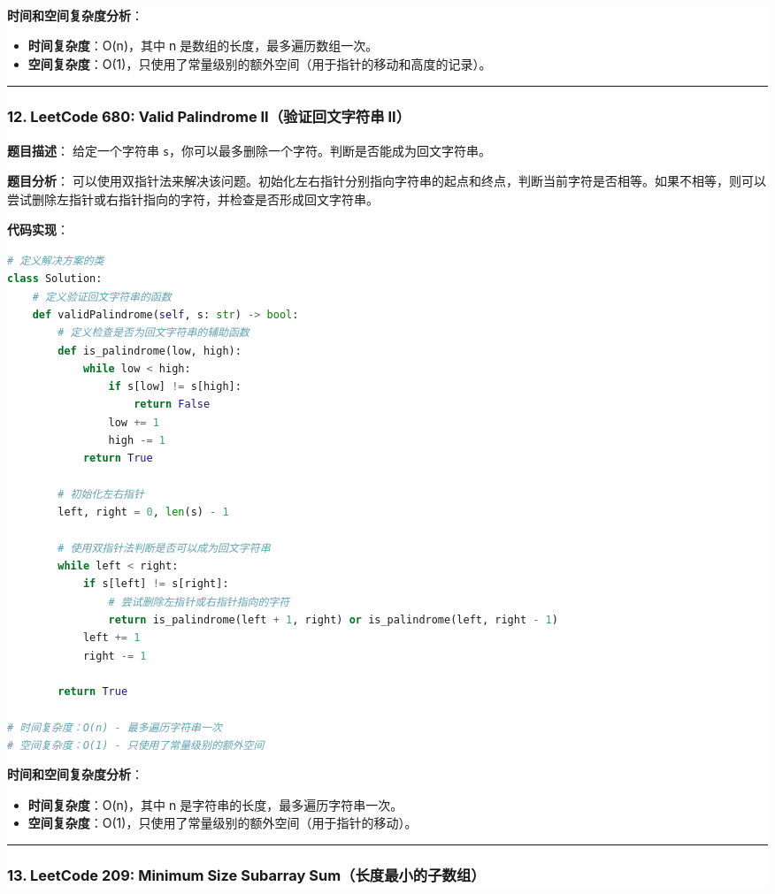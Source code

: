 
**时间和空间复杂度分析**：
- **时间复杂度**：O(n)，其中 n 是数组的长度，最多遍历数组一次。
- **空间复杂度**：O(1)，只使用了常量级别的额外空间（用于指针的移动和高度的记录）。

---

### 12. LeetCode 680: Valid Palindrome II（验证回文字符串 II）

**题目描述**：
给定一个字符串 `s`，你可以最多删除一个字符。判断是否能成为回文字符串。

**题目分析**：
可以使用双指针法来解决该问题。初始化左右指针分别指向字符串的起点和终点，判断当前字符是否相等。如果不相等，则可以尝试删除左指针或右指针指向的字符，并检查是否形成回文字符串。

**代码实现**：
```python
# 定义解决方案的类
class Solution:
    # 定义验证回文字符串的函数
    def validPalindrome(self, s: str) -> bool:
        # 定义检查是否为回文字符串的辅助函数
        def is_palindrome(low, high):
            while low < high:
                if s[low] != s[high]:
                    return False
                low += 1
                high -= 1
            return True

        # 初始化左右指针
        left, right = 0, len(s) - 1

        # 使用双指针法判断是否可以成为回文字符串
        while left < right:
            if s[left] != s[right]:
                # 尝试删除左指针或右指针指向的字符
                return is_palindrome(left + 1, right) or is_palindrome(left, right - 1)
            left += 1
            right -= 1

        return True

# 时间复杂度：O(n) - 最多遍历字符串一次
# 空间复杂度：O(1) - 只使用了常量级别的额外空间
```

**时间和空间复杂度分析**：
- **时间复杂度**：O(n)，其中 n 是字符串的长度，最多遍历字符串一次。
- **空间复杂度**：O(1)，只使用了常量级别的额外空间（用于指针的移动）。

---

### 13. LeetCode 209: Minimum Size Subarray Sum（长度最小的子数组）
